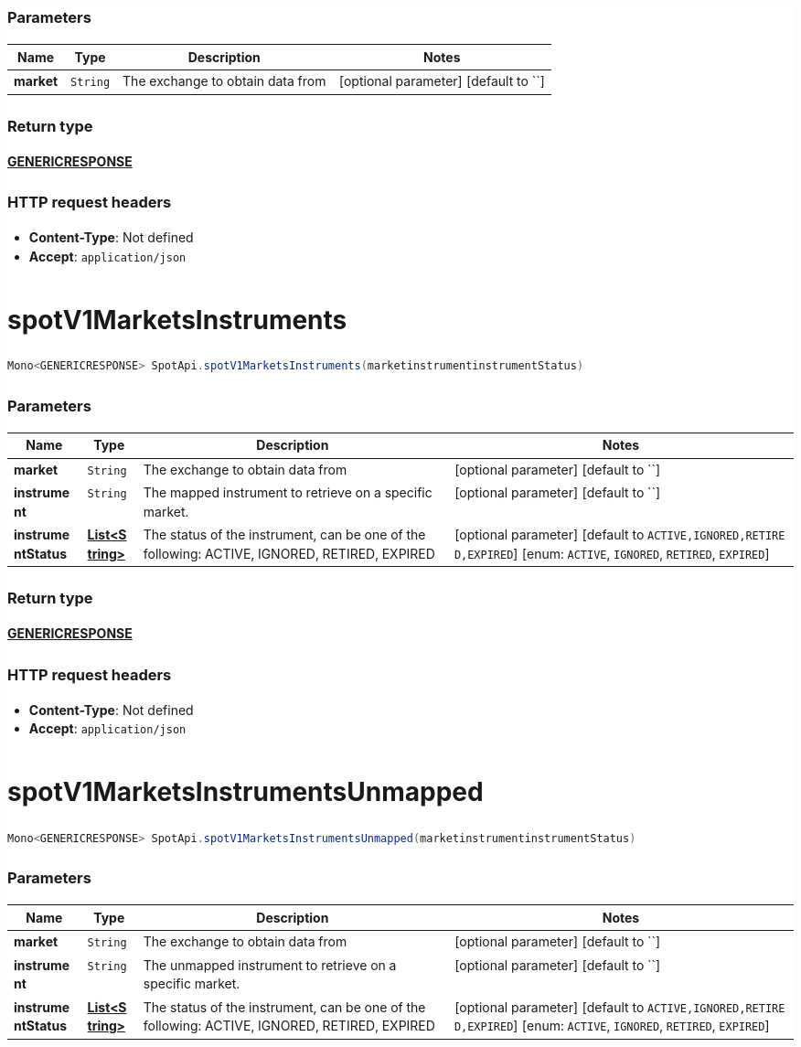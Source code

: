 

### Parameters
| Name | Type | Description  | Notes |
|------------- | ------------- | ------------- | -------------|
| **market** | `String`| The exchange to obtain data from | [optional parameter] [default to ``] |


### Return type
[**GENERICRESPONSE**](GENERICRESPONSE.md)



### HTTP request headers
 - **Content-Type**: Not defined
 - **Accept**: `application/json`

<a name="spotV1MarketsInstruments"></a>
# **spotV1MarketsInstruments**
```java
Mono<GENERICRESPONSE> SpotApi.spotV1MarketsInstruments(marketinstrumentinstrumentStatus)
```



### Parameters
| Name | Type | Description  | Notes |
|------------- | ------------- | ------------- | -------------|
| **market** | `String`| The exchange to obtain data from | [optional parameter] [default to ``] |
| **instrument** | `String`| The mapped instrument to retrieve on a specific market. | [optional parameter] [default to ``] |
| **instrumentStatus** | [**List&lt;String&gt;**](String.md)| The status of the instrument, can be one of the following: ACTIVE, IGNORED, RETIRED, EXPIRED | [optional parameter] [default to `ACTIVE,IGNORED,RETIRED,EXPIRED`] [enum: `ACTIVE`, `IGNORED`, `RETIRED`, `EXPIRED`] |


### Return type
[**GENERICRESPONSE**](GENERICRESPONSE.md)



### HTTP request headers
 - **Content-Type**: Not defined
 - **Accept**: `application/json`

<a name="spotV1MarketsInstrumentsUnmapped"></a>
# **spotV1MarketsInstrumentsUnmapped**
```java
Mono<GENERICRESPONSE> SpotApi.spotV1MarketsInstrumentsUnmapped(marketinstrumentinstrumentStatus)
```



### Parameters
| Name | Type | Description  | Notes |
|------------- | ------------- | ------------- | -------------|
| **market** | `String`| The exchange to obtain data from | [optional parameter] [default to ``] |
| **instrument** | `String`| The unmapped instrument to retrieve on a specific market. | [optional parameter] [default to ``] |
| **instrumentStatus** | [**List&lt;String&gt;**](String.md)| The status of the instrument, can be one of the following: ACTIVE, IGNORED, RETIRED, EXPIRED | [optional parameter] [default to `ACTIVE,IGNORED,RETIRED,EXPIRED`] [enum: `ACTIVE`, `IGNORED`, `RETIRED`, `EXPIRED`] |
